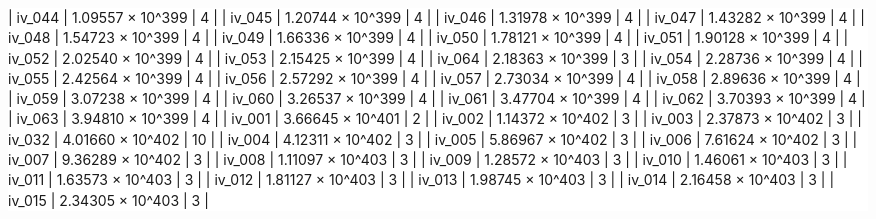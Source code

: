 | iv_044 | 1.09557 × 10^399 | 4 |
| iv_045 | 1.20744 × 10^399 | 4 |
| iv_046 | 1.31978 × 10^399 | 4 |
| iv_047 | 1.43282 × 10^399 | 4 |
| iv_048 | 1.54723 × 10^399 | 4 |
| iv_049 | 1.66336 × 10^399 | 4 |
| iv_050 | 1.78121 × 10^399 | 4 |
| iv_051 | 1.90128 × 10^399 | 4 |
| iv_052 | 2.02540 × 10^399 | 4 |
| iv_053 | 2.15425 × 10^399 | 4 |
| iv_064 | 2.18363 × 10^399 | 3 |
| iv_054 | 2.28736 × 10^399 | 4 |
| iv_055 | 2.42564 × 10^399 | 4 |
| iv_056 | 2.57292 × 10^399 | 4 |
| iv_057 | 2.73034 × 10^399 | 4 |
| iv_058 | 2.89636 × 10^399 | 4 |
| iv_059 | 3.07238 × 10^399 | 4 |
| iv_060 | 3.26537 × 10^399 | 4 |
| iv_061 | 3.47704 × 10^399 | 4 |
| iv_062 | 3.70393 × 10^399 | 4 |
| iv_063 | 3.94810 × 10^399 | 4 |
| iv_001 | 3.66645 × 10^401 | 2 |
| iv_002 | 1.14372 × 10^402 | 3 |
| iv_003 | 2.37873 × 10^402 | 3 |
| iv_032 | 4.01660 × 10^402 | 10 |
| iv_004 | 4.12311 × 10^402 | 3 |
| iv_005 | 5.86967 × 10^402 | 3 |
| iv_006 | 7.61624 × 10^402 | 3 |
| iv_007 | 9.36289 × 10^402 | 3 |
| iv_008 | 1.11097 × 10^403 | 3 |
| iv_009 | 1.28572 × 10^403 | 3 |
| iv_010 | 1.46061 × 10^403 | 3 |
| iv_011 | 1.63573 × 10^403 | 3 |
| iv_012 | 1.81127 × 10^403 | 3 |
| iv_013 | 1.98745 × 10^403 | 3 |
| iv_014 | 2.16458 × 10^403 | 3 |
| iv_015 | 2.34305 × 10^403 | 3 |
